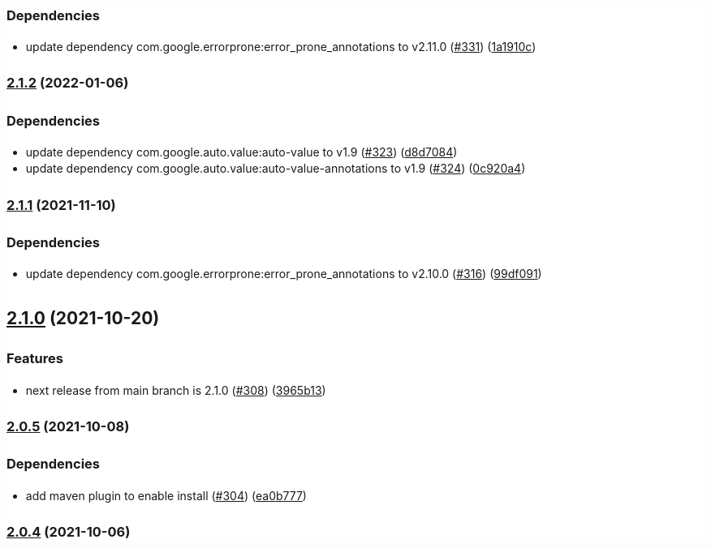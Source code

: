 
### Dependencies

* update dependency com.google.errorprone:error_prone_annotations to v2.11.0 ([#331](https://github.com/googleapis/api-common-java/issues/331)) ([1a1910c](https://github.com/googleapis/api-common-java/commit/1a1910c1812375c98212d761034ed300a952f604))

### [2.1.2](https://www.github.com/googleapis/api-common-java/compare/v2.1.1...v2.1.2) (2022-01-06)


### Dependencies

* update dependency com.google.auto.value:auto-value to v1.9 ([#323](https://www.github.com/googleapis/api-common-java/issues/323)) ([d8d7084](https://www.github.com/googleapis/api-common-java/commit/d8d708468f134ad0b39bfd8bccf8d7e08a19e7e1))
* update dependency com.google.auto.value:auto-value-annotations to v1.9 ([#324](https://www.github.com/googleapis/api-common-java/issues/324)) ([0c920a4](https://www.github.com/googleapis/api-common-java/commit/0c920a4c5e68cc7b0a05297bf01114d4a231c591))

### [2.1.1](https://www.github.com/googleapis/api-common-java/compare/v2.1.0...v2.1.1) (2021-11-10)


### Dependencies

* update dependency com.google.errorprone:error_prone_annotations to v2.10.0 ([#316](https://www.github.com/googleapis/api-common-java/issues/316)) ([99df091](https://www.github.com/googleapis/api-common-java/commit/99df0919c7901948a90cc411fc212468a7754c01))

## [2.1.0](https://www.github.com/googleapis/api-common-java/compare/v2.0.5...v2.1.0) (2021-10-20)


### Features

* next release from main branch is 2.1.0 ([#308](https://www.github.com/googleapis/api-common-java/issues/308)) ([3965b13](https://www.github.com/googleapis/api-common-java/commit/3965b13ea832cefe4aa58f4f2ecfd0423686c0f9))

### [2.0.5](https://www.github.com/googleapis/api-common-java/compare/v2.0.4...v2.0.5) (2021-10-08)


### Dependencies

* add maven plugin to enable install ([#304](https://www.github.com/googleapis/api-common-java/issues/304)) ([ea0b777](https://www.github.com/googleapis/api-common-java/commit/ea0b7773c799db16b2ae68ff600dcacaca52abf9))

### [2.0.4](https://www.github.com/googleapis/api-common-java/compare/v2.0.3...v2.0.4) (2021-10-06)
